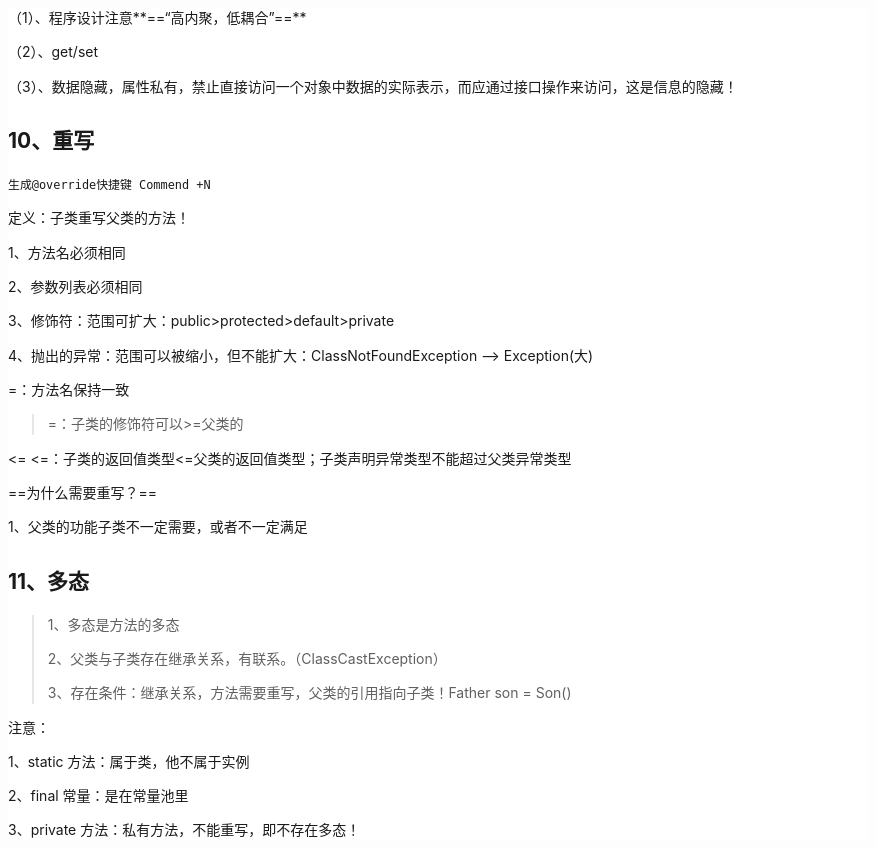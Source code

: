 



（1）、程序设计注意**==“高内聚，低耦合”==**

（2）、get/set

（3）、数据隐藏，属性私有，禁止直接访问一个对象中数据的实际表示，而应通过接口操作来访问，这是信息的隐藏！





## 10、重写

`生成@override快捷键 Commend +N`

定义：子类重写父类的方法！

1、方法名必须相同

2、参数列表必须相同

3、修饰符：范围可扩大：public>protected>default>private

4、抛出的异常：范围可以被缩小，但不能扩大：ClassNotFoundException --> Exception(大)



=：方法名保持一致

 >=：子类的修饰符可以>=父类的

<= <=：子类的返回值类型<=父类的返回值类型；子类声明异常类型不能超过父类异常类型









==为什么需要重写？==

1、父类的功能子类不一定需要，或者不一定满足



## 11、多态

> 1、多态是方法的多态
>
> 2、父类与子类存在继承关系，有联系。（ClassCastException）
>
> 3、存在条件：继承关系，方法需要重写，父类的引用指向子类！Father son = Son()

注意：

1、static 方法：属于类，他不属于实例

2、final 常量：是在常量池里

3、private 方法：私有方法，不能重写，即不存在多态！



